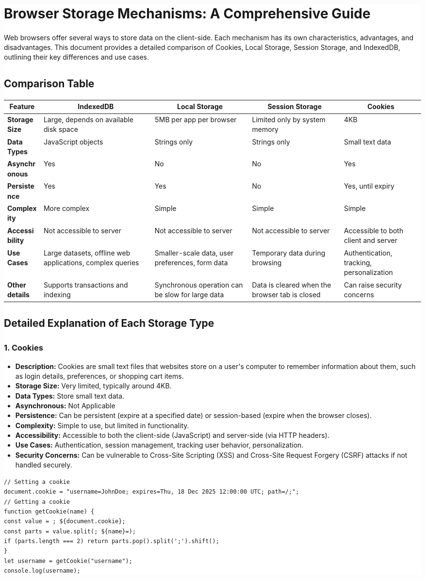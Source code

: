# Browser Storage Mechanisms: A Comprehensive Guide

Web browsers offer several ways to store data on the client-side. Each mechanism has its own characteristics, advantages, and disadvantages. This document provides a detailed comparison of Cookies, Local Storage, Session Storage, and IndexedDB, outlining their key differences and use cases.

## Comparison Table

| Feature           | IndexedDB                                                 | Local Storage                                    | Session Storage                                | Cookies                                   |
| ----------------- | --------------------------------------------------------- | ------------------------------------------------ | ---------------------------------------------- | ----------------------------------------- |
| **Storage Size**  | Large, depends on available disk space                    | 5MB per app per browser                          | Limited only by system memory                  | 4KB                                       |
| **Data Types**    | JavaScript objects                                        | Strings only                                     | Strings only                                   | Small text data                           |
| **Asynchronous**  | Yes                                                       | No                                               | No                                             | Yes                                       |
| **Persistence**   | Yes                                                       | Yes                                              | No                                             | Yes, until expiry                         |
| **Complexity**    | More complex                                              | Simple                                           | Simple                                         | Simple                                    |
| **Accessibility** | Not accessible to server                                  | Not accessible to server                         | Not accessible to server                       | Accessible to both client and server      |
| **Use Cases**     | Large datasets, offline web applications, complex queries | Smaller-scale data, user preferences, form data  | Temporary data during browsing                 | Authentication, tracking, personalization |
| **Other details** | Supports transactions and indexing                        | Synchronous operation can be slow for large data | Data is cleared when the browser tab is closed | Can raise security concerns               |

## Detailed Explanation of Each Storage Type

### 1. Cookies

- **Description:** Cookies are small text files that websites store on a user's computer to remember information about them, such as login details, preferences, or shopping cart items.
- **Storage Size:** Very limited, typically around 4KB.
- **Data Types:** Store small text data.
- **Asynchronous:** Not Applicable
- **Persistence:** Can be persistent (expire at a specified date) or session-based (expire when the browser closes).
- **Complexity:** Simple to use, but limited in functionality.
- **Accessibility:** Accessible to both the client-side (JavaScript) and server-side (via HTTP headers).
- **Use Cases:** Authentication, session management, tracking user behavior, personalization.
- **Security Concerns:** Can be vulnerable to Cross-Site Scripting (XSS) and Cross-Site Request Forgery (CSRF) attacks if not handled securely.

```
// Setting a cookie
document.cookie = "username=JohnDoe; expires=Thu, 18 Dec 2025 12:00:00 UTC; path=/;";
// Getting a cookie
function getCookie(name) {
const value = ; ${document.cookie};
const parts = value.split(; ${name}=);
if (parts.length === 2) return parts.pop().split(';').shift();
}
let username = getCookie("username");
console.log(username);
```
